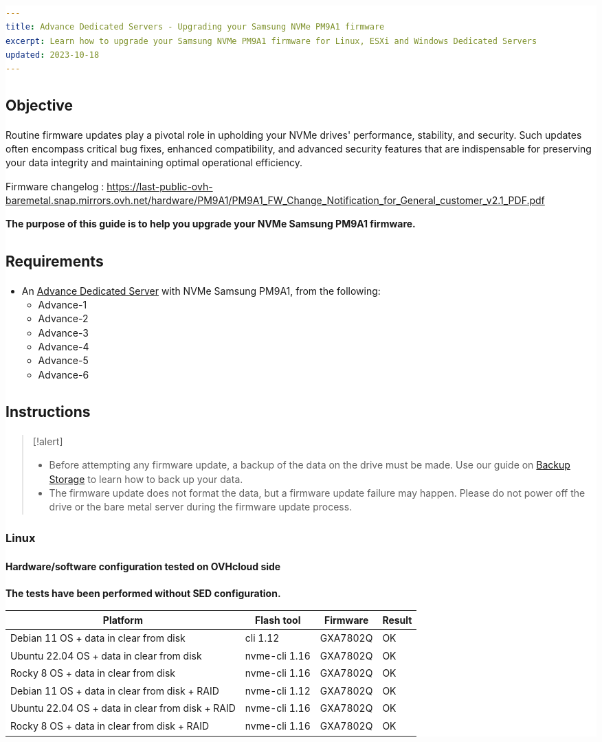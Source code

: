 ```yaml
---
title: Advance Dedicated Servers - Upgrading your Samsung NVMe PM9A1 firmware
excerpt: Learn how to upgrade your Samsung NVMe PM9A1 firmware for Linux, ESXi and Windows Dedicated Servers
updated: 2023-10-18
---
```


## Objective

Routine firmware updates play a pivotal role in upholding your NVMe drives' performance, stability, and security. Such updates often encompass critical bug fixes, enhanced compatibility, and advanced security features that are indispensable for preserving your data integrity and maintaining optimal operational efficiency.

Firmware changelog : <https://last-public-ovh-baremetal.snap.mirrors.ovh.net/hardware/PM9A1/PM9A1_FW_Change_Notification_for_General_customer_v2.1_PDF.pdf>

**The purpose of this guide is to help you upgrade your NVMe Samsung PM9A1 firmware.**

## Requirements

- An [Advance Dedicated Server](https://www.ovhcloud.com/en-au/bare-metal/advance/) with NVMe Samsung PM9A1, from the following:
    - Advance-1
    - Advance-2
    - Advance-3
    - Advance-4
    - Advance-5
    - Advance-6

## Instructions

> [!alert]
>
> - Before attempting any firmware update, a backup of the data on the drive must be made. Use our guide on [Backup Storage](services_backup_storage1.) to learn how to back up your data.
> - The firmware update does not format the data, but a firmware update failure may happen. Please do not power off the drive or the bare metal server during the firmware update process.

### Linux

#### Hardware/software configuration tested on OVHcloud side

**The tests have been performed without SED configuration.**

| Platform                                         | Flash tool    | Firmware | Result |
|--------------------------------------------------|---------------|----------|--------|
| Debian 11 OS + data in clear from disk           | cli 1.12      | GXA7802Q | OK     |
| Ubuntu 22.04 OS + data in clear from disk        | nvme-cli 1.16 | GXA7802Q | OK     |
| Rocky 8 OS + data in clear from disk             | nvme-cli 1.16 | GXA7802Q | OK     |
| Debian 11 OS + data in clear from disk + RAID    | nvme-cli 1.12 | GXA7802Q | OK     |
| Ubuntu 22.04 OS + data in clear from disk + RAID | nvme-cli 1.16 | GXA7802Q | OK     |
| Rocky 8 OS + data in clear from disk + RAID      | nvme-cli 1.16 | GXA7802Q | OK     |
